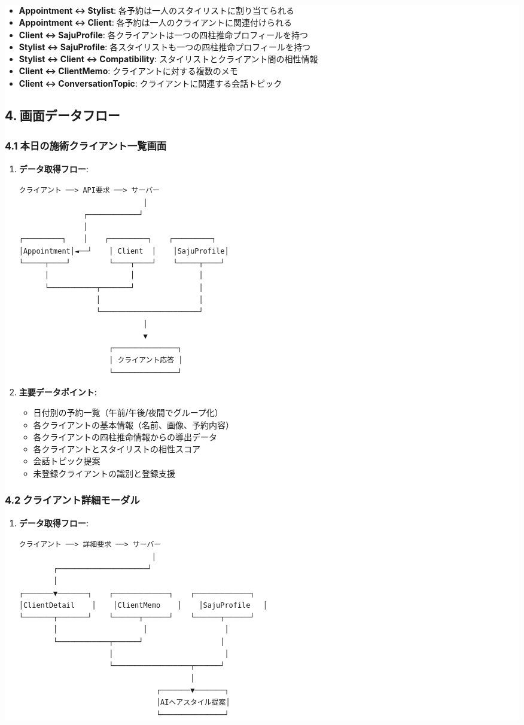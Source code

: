- **Appointment ↔ Stylist**: 各予約は一人のスタイリストに割り当てられる
- **Appointment ↔ Client**: 各予約は一人のクライアントに関連付けられる
- **Client ↔ SajuProfile**: 各クライアントは一つの四柱推命プロフィールを持つ
- **Stylist ↔ SajuProfile**: 各スタイリストも一つの四柱推命プロフィールを持つ
- **Stylist ↔ Client ↔ Compatibility**: スタイリストとクライアント間の相性情報
- **Client ↔ ClientMemo**: クライアントに対する複数のメモ
- **Client ↔ ConversationTopic**: クライアントに関連する会話トピック

## 4. 画面データフロー

### 4.1 本日の施術クライアント一覧画面

1. **データ取得フロー**:
   ```
   クライアント ──> API要求 ──> サーバー
                                │
                  ┌────────────┘
                  │
   ┌─────────┐    │    ┌─────────┐    ┌─────────┐
   │Appointment│◄──┘    │ Client  │    │SajuProfile│
   └─────┬────┘         └────┬────┘    └─────┬────┘
         │                   │               │
         └───────────┬───────┘               │
                     │                       │
                     └───────────────────────┘
                                │
                                ▼
                        ┌───────────────┐
                        │ クライアント応答 │
                        └───────────────┘
   ```

2. **主要データポイント**:
   - 日付別の予約一覧（午前/午後/夜間でグループ化）
   - 各クライアントの基本情報（名前、画像、予約内容）
   - 各クライアントの四柱推命情報からの導出データ
   - 各クライアントとスタイリストの相性スコア
   - 会話トピック提案
   - 未登録クライアントの識別と登録支援

### 4.2 クライアント詳細モーダル

1. **データ取得フロー**:
   ```
   クライアント ──> 詳細要求 ──> サーバー
                                  │
           ┌─────────────────────┘
           │
   ┌───────▼───────┐    ┌─────────────┐    ┌─────────────┐
   │ClientDetail    │    │ClientMemo    │    │SajuProfile   │
   └───────┬───────┘    └──────┬──────┘    └──────┬──────┘
           │                    │                  │
           └────────────┬──────┘                  │
                        │                          │
                        └──────────────────┬──────┘
                                           │
                                   ┌───────▼───────┐
                                   │AIヘアスタイル提案│
                                   └───────────────┘
   ```
